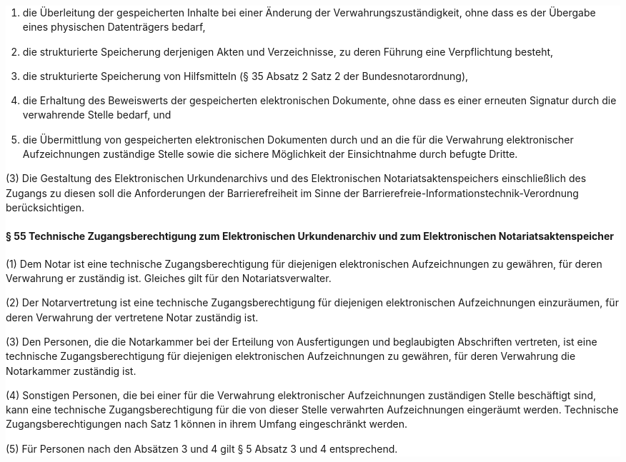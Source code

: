 1.  die Überleitung der gespeicherten Inhalte bei einer Änderung der
    Verwahrungszuständigkeit, ohne dass es der Übergabe eines physischen
    Datenträgers bedarf,


2.  die strukturierte Speicherung derjenigen Akten und Verzeichnisse, zu
    deren Führung eine Verpflichtung besteht,


3.  die strukturierte Speicherung von Hilfsmitteln (§ 35 Absatz 2 Satz 2
    der Bundesnotarordnung),


4.  die Erhaltung des Beweiswerts der gespeicherten elektronischen
    Dokumente, ohne dass es einer erneuten Signatur durch die verwahrende
    Stelle bedarf, und


5.  die Übermittlung von gespeicherten elektronischen Dokumenten durch und
    an die für die Verwahrung elektronischer Aufzeichnungen zuständige
    Stelle sowie die sichere Möglichkeit der Einsichtnahme durch befugte
    Dritte.




(3) Die Gestaltung des Elektronischen Urkundenarchivs und des
Elektronischen Notariatsaktenspeichers einschließlich des Zugangs zu
diesen soll die Anforderungen der Barrierefreiheit im Sinne der
Barrierefreie-Informationstechnik-Verordnung berücksichtigen.


#### § 55 Technische Zugangsberechtigung zum Elektronischen Urkundenarchiv und zum Elektronischen Notariatsaktenspeicher

(1) Dem Notar ist eine technische Zugangsberechtigung für diejenigen
elektronischen Aufzeichnungen zu gewähren, für deren Verwahrung er
zuständig ist. Gleiches gilt für den Notariatsverwalter.

(2) Der Notarvertretung ist eine technische Zugangsberechtigung für
diejenigen elektronischen Aufzeichnungen einzuräumen, für deren
Verwahrung der vertretene Notar zuständig ist.

(3) Den Personen, die die Notarkammer bei der Erteilung von
Ausfertigungen und beglaubigten Abschriften vertreten, ist eine
technische Zugangsberechtigung für diejenigen elektronischen
Aufzeichnungen zu gewähren, für deren Verwahrung die Notarkammer
zuständig ist.

(4) Sonstigen Personen, die bei einer für die Verwahrung
elektronischer Aufzeichnungen zuständigen Stelle beschäftigt sind,
kann eine technische Zugangsberechtigung für die von dieser Stelle
verwahrten Aufzeichnungen eingeräumt werden. Technische
Zugangsberechtigungen nach Satz 1 können in ihrem Umfang eingeschränkt
werden.

(5) Für Personen nach den Absätzen 3 und 4 gilt § 5 Absatz 3 und 4
entsprechend.
